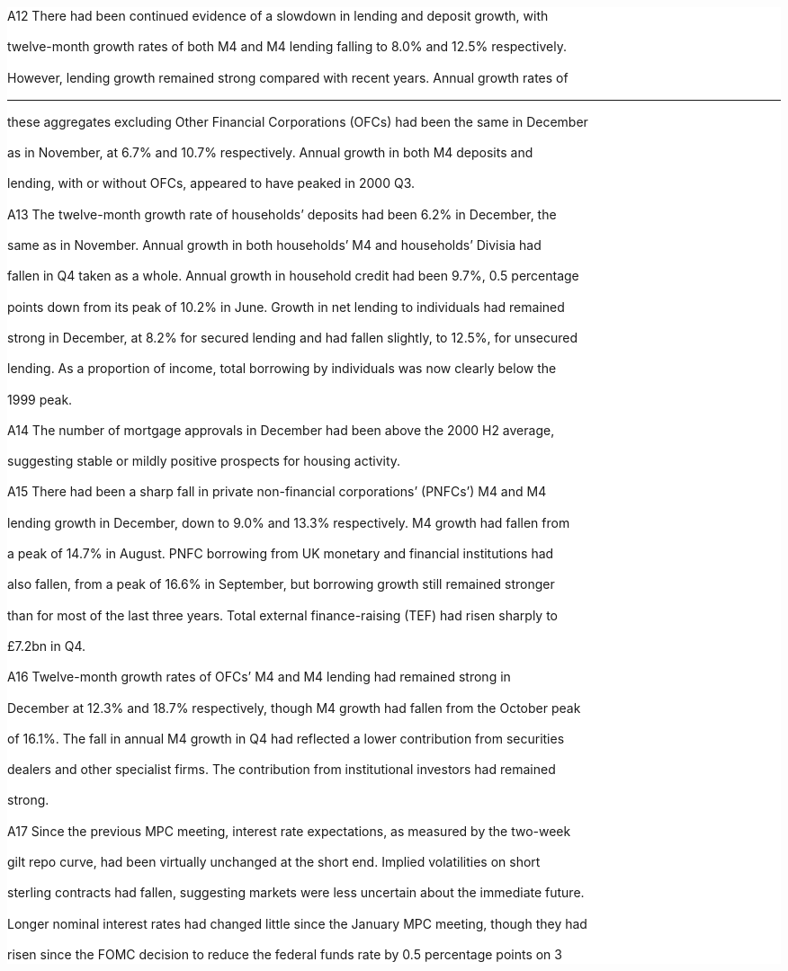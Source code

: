 A12 There had been continued evidence of a slowdown in lending and deposit growth, with

twelve-month growth rates of both M4 and M4 lending falling to 8.0% and 12.5% respectively.

However, lending growth remained strong compared with recent years. Annual growth rates of


-----

these aggregates excluding Other Financial Corporations (OFCs) had been the same in December

as in November, at 6.7% and 10.7% respectively. Annual growth in both M4 deposits and

lending, with or without OFCs, appeared to have peaked in 2000 Q3.

A13 The twelve-month growth rate of households’ deposits had been 6.2% in December, the

same as in November. Annual growth in both households’ M4 and households’ Divisia had

fallen in Q4 taken as a whole. Annual growth in household credit had been 9.7%, 0.5 percentage

points down from its peak of 10.2% in June. Growth in net lending to individuals had remained

strong in December, at 8.2% for secured lending and had fallen slightly, to 12.5%, for unsecured

lending. As a proportion of income, total borrowing by individuals was now clearly below the

1999 peak.

A14 The number of mortgage approvals in December had been above the 2000 H2 average,

suggesting stable or mildly positive prospects for housing activity.

A15 There had been a sharp fall in private non-financial corporations’ (PNFCs’) M4 and M4

lending growth in December, down to 9.0% and 13.3% respectively. M4 growth had fallen from

a peak of 14.7% in August. PNFC borrowing from UK monetary and financial institutions had

also fallen, from a peak of 16.6% in September, but borrowing growth still remained stronger

than for most of the last three years. Total external finance-raising (TEF) had risen sharply to

£7.2bn in Q4.

A16 Twelve-month growth rates of OFCs’ M4 and M4 lending had remained strong in

December at 12.3% and 18.7% respectively, though M4 growth had fallen from the October peak

of 16.1%. The fall in annual M4 growth in Q4 had reflected a lower contribution from securities

dealers and other specialist firms. The contribution from institutional investors had remained

strong.

A17 Since the previous MPC meeting, interest rate expectations, as measured by the two-week

gilt repo curve, had been virtually unchanged at the short end. Implied volatilities on short

sterling contracts had fallen, suggesting markets were less uncertain about the immediate future.

Longer nominal interest rates had changed little since the January MPC meeting, though they had

risen since the FOMC decision to reduce the federal funds rate by 0.5 percentage points on 3

